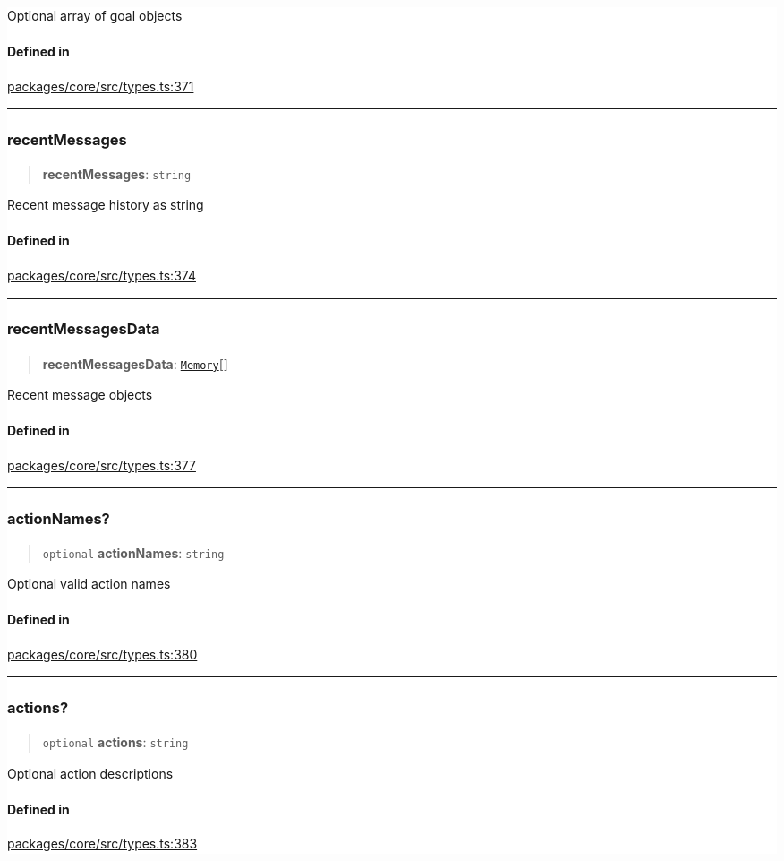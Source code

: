 Optional array of goal objects

#### Defined in

[packages/core/src/types.ts:371](https://github.com/roschler/eliza/blob/main/packages/core/src/types.ts#L371)

***

### recentMessages

> **recentMessages**: `string`

Recent message history as string

#### Defined in

[packages/core/src/types.ts:374](https://github.com/roschler/eliza/blob/main/packages/core/src/types.ts#L374)

***

### recentMessagesData

> **recentMessagesData**: [`Memory`](Memory.md)[]

Recent message objects

#### Defined in

[packages/core/src/types.ts:377](https://github.com/roschler/eliza/blob/main/packages/core/src/types.ts#L377)

***

### actionNames?

> `optional` **actionNames**: `string`

Optional valid action names

#### Defined in

[packages/core/src/types.ts:380](https://github.com/roschler/eliza/blob/main/packages/core/src/types.ts#L380)

***

### actions?

> `optional` **actions**: `string`

Optional action descriptions

#### Defined in

[packages/core/src/types.ts:383](https://github.com/roschler/eliza/blob/main/packages/core/src/types.ts#L383)
